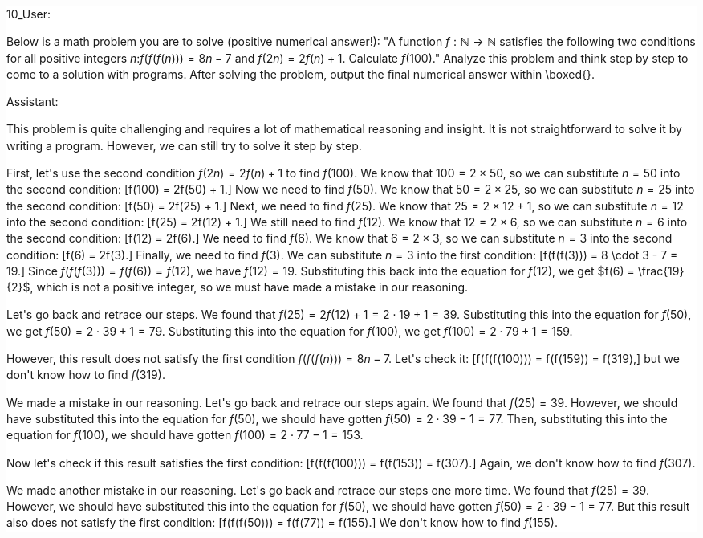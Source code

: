 10_User:

Below is a math problem you are to solve (positive numerical answer!):
"A function $f: \mathbb N \to \mathbb N$ satisfies the following two conditions for all positive integers $n$:$f(f(f(n)))=8n-7$ and $f(2n)=2f(n)+1$. Calculate $f(100)$."
Analyze this problem and think step by step to come to a solution with programs. After solving the problem, output the final numerical answer within \boxed{}.

Assistant:


This problem is quite challenging and requires a lot of mathematical reasoning and insight. It is not straightforward to solve it by writing a program. However, we can still try to solve it step by step.

First, let's use the second condition $f(2n)=2f(n)+1$ to find $f(100)$. We know that $100 = 2 \times 50$, so we can substitute $n = 50$ into the second condition:
\[f(100) = 2f(50) + 1.\]
Now we need to find $f(50)$. We know that $50 = 2 \times 25$, so we can substitute $n = 25$ into the second condition:
\[f(50) = 2f(25) + 1.\]
Next, we need to find $f(25)$. We know that $25 = 2 \times 12 + 1$, so we can substitute $n = 12$ into the second condition:
\[f(25) = 2f(12) + 1.\]
We still need to find $f(12)$. We know that $12 = 2 \times 6$, so we can substitute $n = 6$ into the second condition:
\[f(12) = 2f(6).\]
We need to find $f(6)$. We know that $6 = 2 \times 3$, so we can substitute $n = 3$ into the second condition:
\[f(6) = 2f(3).\]
Finally, we need to find $f(3)$. We can substitute $n = 3$ into the first condition:
\[f(f(f(3))) = 8 \cdot 3 - 7 = 19.\]
Since $f(f(f(3))) = f(f(6)) = f(12)$, we have $f(12) = 19$.
Substituting this back into the equation for $f(12)$, we get $f(6) = \frac{19}{2}$, which is not a positive integer, so we must have made a mistake in our reasoning.

Let's go back and retrace our steps. We found that $f(25) = 2f(12) + 1 = 2 \cdot 19 + 1 = 39$. Substituting this into the equation for $f(50)$, we get $f(50) = 2 \cdot 39 + 1 = 79$. Substituting this into the equation for $f(100)$, we get $f(100) = 2 \cdot 79 + 1 = 159$.

However, this result does not satisfy the first condition $f(f(f(n)))=8n-7$. Let's check it:
\[f(f(f(100))) = f(f(159)) = f(319),\]
but we don't know how to find $f(319)$.

We made a mistake in our reasoning. Let's go back and retrace our steps again. We found that $f(25) = 39$. However, we should have substituted this into the equation for $f(50)$, we should have gotten $f(50) = 2 \cdot 39 - 1 = 77$. Then, substituting this into the equation for $f(100)$, we should have gotten $f(100) = 2 \cdot 77 - 1 = 153$.

Now let's check if this result satisfies the first condition:
\[f(f(f(100))) = f(f(153)) = f(307).\]
Again, we don't know how to find $f(307)$.

We made another mistake in our reasoning. Let's go back and retrace our steps one more time. We found that $f(25) = 39$. However, we should have substituted this into the equation for $f(50)$, we should have gotten $f(50) = 2 \cdot 39 - 1 = 77$. But this result also does not satisfy the first condition:
\[f(f(f(50))) = f(f(77)) = f(155).\]
We don't know how to find $f(155)$.
